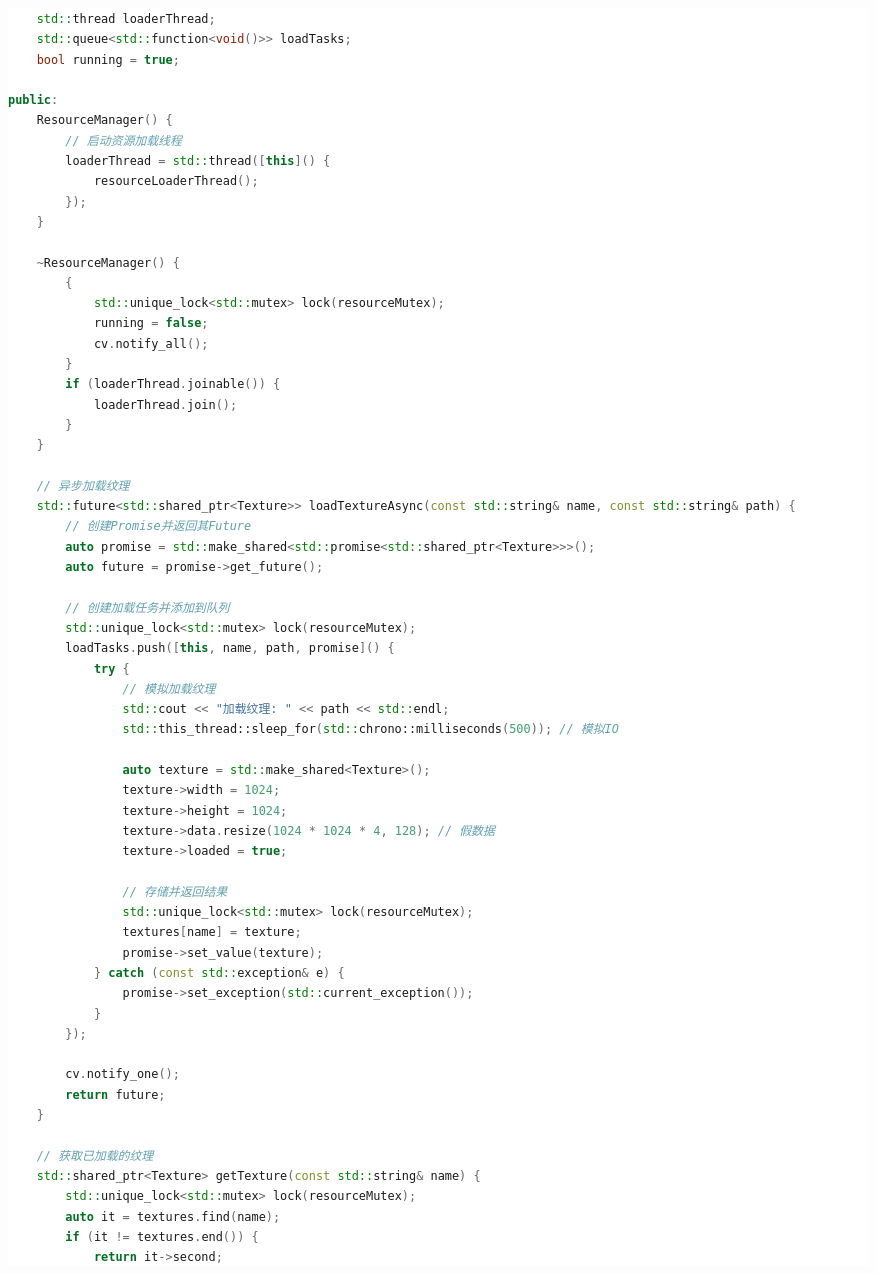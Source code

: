 ```cpp
    std::thread loaderThread;
    std::queue<std::function<void()>> loadTasks;
    bool running = true;

public:
    ResourceManager() {
        // 启动资源加载线程
        loaderThread = std::thread([this]() {
            resourceLoaderThread();
        });
    }
    
    ~ResourceManager() {
        {
            std::unique_lock<std::mutex> lock(resourceMutex);
            running = false;
            cv.notify_all();
        }
        if (loaderThread.joinable()) {
            loaderThread.join();
        }
    }
    
    // 异步加载纹理
    std::future<std::shared_ptr<Texture>> loadTextureAsync(const std::string& name, const std::string& path) {
        // 创建Promise并返回其Future
        auto promise = std::make_shared<std::promise<std::shared_ptr<Texture>>>();
        auto future = promise->get_future();
        
        // 创建加载任务并添加到队列
        std::unique_lock<std::mutex> lock(resourceMutex);
        loadTasks.push([this, name, path, promise]() {
            try {
                // 模拟加载纹理
                std::cout << "加载纹理: " << path << std::endl;
                std::this_thread::sleep_for(std::chrono::milliseconds(500)); // 模拟IO
                
                auto texture = std::make_shared<Texture>();
                texture->width = 1024;
                texture->height = 1024;
                texture->data.resize(1024 * 1024 * 4, 128); // 假数据
                texture->loaded = true;
                
                // 存储并返回结果
                std::unique_lock<std::mutex> lock(resourceMutex);
                textures[name] = texture;
                promise->set_value(texture);
            } catch (const std::exception& e) {
                promise->set_exception(std::current_exception());
            }
        });
        
        cv.notify_one();
        return future;
    }
    
    // 获取已加载的纹理
    std::shared_ptr<Texture> getTexture(const std::string& name) {
        std::unique_lock<std::mutex> lock(resourceMutex);
        auto it = textures.find(name);
        if (it != textures.end()) {
            return it->second;
```